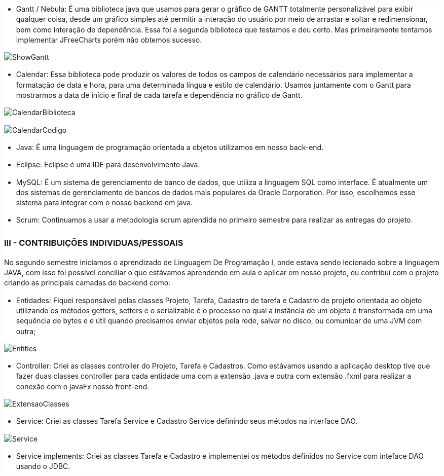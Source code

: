- Gantt / Nebula: É uma biblioteca java que usamos para gerar o gráfico de GANTT totalmente personalizável para exibir qualquer coisa, desde um gráfico simples até permitir a interação do usuário por meio de arrastar e soltar e redimensionar, bem como interação de dependência. Essa foi a segunda biblioteca que testamos e deu certo. Mas primeiramente tentamos implementar JFreeCharts porém não obtemos sucesso. 

![ShowGantt](https://user-images.githubusercontent.com/61089745/141659977-db3e03ec-18c6-4e8a-90c6-8d080fc8f9ff.PNG)

- Calendar: Essa biblioteca pode produzir os valores de todos os campos de calendário necessários para implementar a formatação de data e hora, para uma determinada língua e estilo de calendário. Usamos juntamente com o Gantt para mostrarmos a data de início e final de cada tarefa e dependência no gráfico de Gantt.

![CalendarBiblioteca](https://user-images.githubusercontent.com/61089745/141659932-dcffb9a5-21fe-48b8-869d-d3da453b7d90.PNG)

![CalendarCodigo](https://user-images.githubusercontent.com/61089745/141659947-761d230f-4b7b-4def-94eb-ed2a676ca744.PNG)

- Java: É uma linguagem de programação orientada a objetos utilizamos em nosso back-end.

- Eclipse: Eclipse é uma IDE para desenvolvimento Java.

- MySQL: É um sistema de gerenciamento de banco de dados, que utiliza a linguagem SQL como interface. É atualmente um dos sistemas de gerenciamento de bancos de dados mais populares da Oracle Corporation. Por isso, escolhemos esse sistema para integrar com o nosso backend em java.

- Scrum: Continuamos a usar a metodologia scrum aprendida no primeiro semestre para realizar as entregas do projeto.


### III - CONTRIBUIÇÕES INDIVIDUAS/PESSOAIS 

No segundo semestre iniciamos o aprendizado de Linguagem De Programação I, onde estava sendo lecionado sobre a linguagem JAVA, com isso foi possível conciliar o que estávamos aprendendo em aula e aplicar em nosso projeto, eu contribuí com o projeto criando as principais camadas do backend como:
- Entidades: Fiquei responsável pelas classes Projeto, Tarefa, Cadastro de tarefa e Cadastro de projeto orientada ao objeto utilizando os métodos getters, setters e o serializable é o processo no qual a instância de um objeto é transformada em uma sequência de bytes e é útil quando precisamos enviar objetos pela rede, salvar no disco, ou comunicar de uma JVM com outra;

![Entities](https://user-images.githubusercontent.com/61089745/141661748-853192b1-eb41-4289-8833-2fe22a038937.PNG)

- Controller: Criei as classes controller do Projeto, Tarefa e Cadastros. Como estávamos usando a aplicação desktop tive que fazer duas classes controller para cada entidade uma com a extensão .java e outra com extensão .fxml para realizar a conexão com o javaFx nosso front-end. 

![ExtensaoClasses](https://user-images.githubusercontent.com/61089745/141661946-5d4840d6-5ee6-4b17-b782-789d3cbadacb.PNG)

- Service: Criei as classes Tarefa Service e Cadastro Service definindo seus métodos na interface DAO.

![Service](https://user-images.githubusercontent.com/61089745/141662039-8927ae32-78c8-43e3-b233-13e15c97767e.PNG)

 
- Service implements: Criei as classes Tarefa e Cadastro e implementei os métodos definidos no Service com inteface DAO usando o JDBC.
